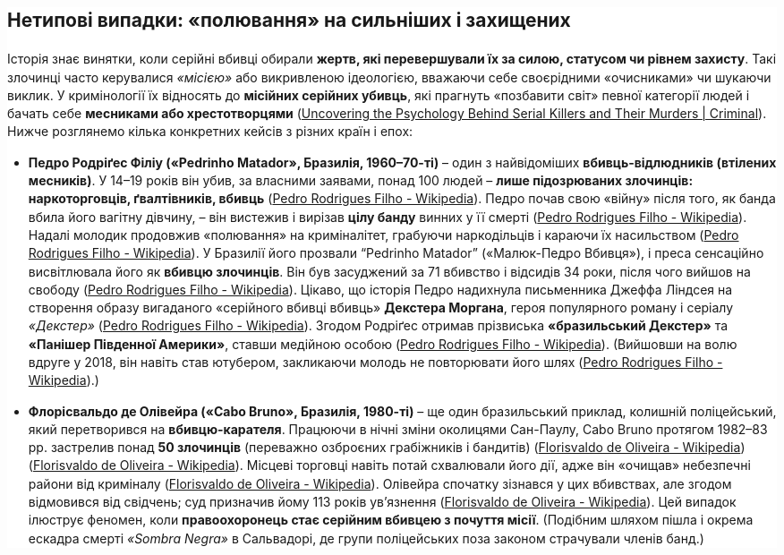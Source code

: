 ## Нетипові випадки: «полювання» на сильніших і захищених

Історія знає винятки, коли серійні вбивці обирали **жертв, які перевершували їх за силою, статусом чи рівнем захисту**. Такі злочинці часто керувалися _«місією»_ або викривленою ідеологією, вважаючи себе своєрідними «очисниками» чи шукаючи виклик. У кримінології їх відносять до **місійних серійних убивць**, які прагнуть «позбавити світ» певної категорії людей і бачать себе **месниками або хрестотворцями** ([Uncovering the Psychology Behind Serial Killers and Their Murders | Criminal](https://vocal.media/criminal/uncovering-the-psychology-behind-serial-killers-and-their-murders#:~:text=The%20mission,that%20their%20killings%20are%20justified)). Нижче розглянемо кілька конкретних кейсів з різних країн і епох:

- **Педро Родріґес Філіу («Pedrinho Matador», Бразилія, 1960–70-ті)** – один з найвідоміших **вбивць-відлюдників (втілених месників)**. У 14–19 років він убив, за власними заявами, понад 100 людей – **лише підозрюваних злочинців: наркоторговців, ґвалтівників, вбивць** ([Pedro Rodrigues Filho - Wikipedia](https://en.wikipedia.org/wiki/Pedro_Rodrigues_Filho#:~:text=Pedro%20Rodrigues%20Filho%20,In%202011)). Педро почав свою «війну» після того, як банда вбила його вагітну дівчину, – він вистежив і вирізав **цілу банду** винних у її смерті ([Pedro Rodrigues Filho - Wikipedia](https://en.wikipedia.org/wiki/Pedro_Rodrigues_Filho#:~:text=Pedro%20Rodrigues%20Filho%20,In%202011)). Надалі молодик продовжив «полювання» на криміналітет, грабуючи наркодільців і караючи їх насильством ([Pedro Rodrigues Filho - Wikipedia](https://en.wikipedia.org/wiki/Pedro_Rodrigues_Filho#:~:text=At%20age%2014%2C%20Rodrigues%20shot,7)). У Бразилії його прозвали “Pedrinho Matador” («Малюк-Педро Вбивця»), і преса сенсаційно висвітлювала його як **вбивцю злочинців**. Він був засуджений за 71 вбивство і відсидів 34 роки, після чого вийшов на свободу ([Pedro Rodrigues Filho - Wikipedia](https://en.wikipedia.org/wiki/Pedro_Rodrigues_Filho#:~:text=Pedro%20Rodrigues%20Filho%20,In%202011)). Цікаво, що історія Педро надихнула письменника Джеффа Ліндсея на створення образу вигаданого «серійного вбивці вбивць» **Декстера Моргана**, героя популярного роману і серіалу _«Декстер»_ ([Pedro Rodrigues Filho - Wikipedia](https://en.wikipedia.org/wiki/Pedro_Rodrigues_Filho#:~:text=Following%20Rodrigues%27%20initial%20planned%202003,5)). Згодом Родріґес отримав прізвиська **«бразильський Декстер»** та **«Панішер Південної Америки»**, ставши медійною особою ([Pedro Rodrigues Filho - Wikipedia](https://en.wikipedia.org/wiki/Pedro_Rodrigues_Filho#:~:text=Following%20Rodrigues%27%20initial%20planned%202003,5)). (Вийшовши на волю вдруге у 2018, він навіть став ютубером, закликаючи молодь не повторювати його шлях ([Pedro Rodrigues Filho - Wikipedia](https://en.wikipedia.org/wiki/Pedro_Rodrigues_Filho#:~:text=After%20his%20second%20release%20from,4)).)
    
- **Флорісвальдо де Олівейра («Cabo Bruno», Бразилія, 1980-ті)** – ще один бразильський приклад, колишній поліцейський, який перетворився на **вбивцю-карателя**. Працюючи в нічні зміни околицями Сан-Паулу, Cabo Bruno протягом 1982–83 рр. застрелив понад **50 злочинців** (переважно озброєних грабіжників і бандитів) ([Florisvaldo de Oliveira - Wikipedia](https://en.wikipedia.org/wiki/Florisvaldo_de_Oliveira#:~:text=Florisvaldo%20de%20Oliveira%20,4)) ([Florisvaldo de Oliveira - Wikipedia](https://en.wikipedia.org/wiki/Florisvaldo_de_Oliveira#:~:text=He%20acted%20almost%20always%20in,place%20in%201982%2C%20and%20many)). Місцеві торговці навіть потай схвалювали його дії, адже він «очищав» небезпечні райони від криміналу ([Florisvaldo de Oliveira - Wikipedia](https://en.wikipedia.org/wiki/Florisvaldo_de_Oliveira#:~:text=He%20acted%20almost%20always%20in,place%20in%201982%2C%20and%20many)). Олівейра спочатку зізнався у цих вбивствах, але згодом відмовився від свідчень; суд призначив йому 113 років ув’язнення ([Florisvaldo de Oliveira - Wikipedia](https://en.wikipedia.org/wiki/Florisvaldo_de_Oliveira#:~:text=officer%20of%20the%20Military%20Police,4)). Цей випадок ілюструє феномен, коли **правоохоронець стає серійним вбивцею з почуття місії**. (Подібним шляхом пішла і окрема ескадра смерті _«Sombra Negra»_ в Сальвадорі, де групи поліцейських поза законом страчували членів банд.)
    